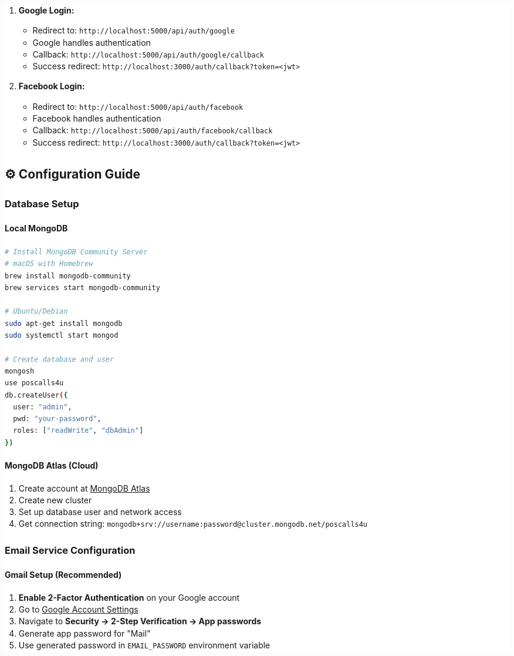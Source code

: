 1. **Google Login:**
   - Redirect to: `http://localhost:5000/api/auth/google`
   - Google handles authentication
   - Callback: `http://localhost:5000/api/auth/google/callback`
   - Success redirect: `http://localhost:3000/auth/callback?token=<jwt>`

2. **Facebook Login:**
   - Redirect to: `http://localhost:5000/api/auth/facebook`
   - Facebook handles authentication  
   - Callback: `http://localhost:5000/api/auth/facebook/callback`
   - Success redirect: `http://localhost:3000/auth/callback?token=<jwt>`

## ⚙️ Configuration Guide

### Database Setup

#### Local MongoDB
```bash
# Install MongoDB Community Server
# macOS with Homebrew
brew install mongodb-community
brew services start mongodb-community

# Ubuntu/Debian
sudo apt-get install mongodb
sudo systemctl start mongod

# Create database and user
mongosh
use poscalls4u
db.createUser({
  user: "admin",
  pwd: "your-password",
  roles: ["readWrite", "dbAdmin"]
})
```

#### MongoDB Atlas (Cloud)
1. Create account at [MongoDB Atlas](https://www.mongodb.com/atlas)
2. Create new cluster
3. Set up database user and network access
4. Get connection string: `mongodb+srv://username:password@cluster.mongodb.net/poscalls4u`

### Email Service Configuration

#### Gmail Setup (Recommended)
1. **Enable 2-Factor Authentication** on your Google account
2. Go to [Google Account Settings](https://myaccount.google.com)
3. Navigate to **Security → 2-Step Verification → App passwords**
4. Generate app password for "Mail"
5. Use generated password in `EMAIL_PASSWORD` environment variable
